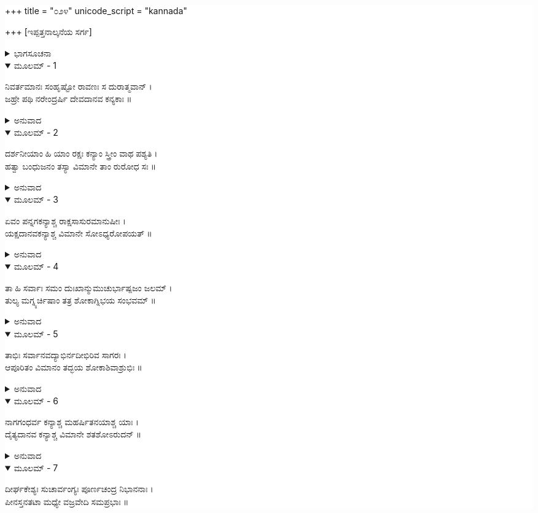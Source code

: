 +++
title = "೦೨೪"
unicode_script = "kannada"

+++
[ಇಪ್ಪತ್ತನಾಲ್ಕನೆಯ ಸರ್ಗ]



<details><summary>ಭಾಗಸೂಚನಾ</summary></details>

<details open><summary>ಮೂಲಮ್ - 1</summary>

ನಿವರ್ತಮಾನಃ  ಸಂಹೃಷ್ಟೋ ರಾವಣಃ ಸ ದುರಾತ್ಮವಾನ್ ।  
ಜಹ್ರೇ ಪಥಿ ನರೇಂದ್ರರ್ಷಿ ದೇವದಾನವ ಕನ್ಯಕಾಃ ॥
</details>

<details><summary>ಅನುವಾದ</summary></details>

<details open><summary>ಮೂಲಮ್ - 2</summary>

ದರ್ಶನೀಯಾಂ ಹಿ ಯಾಂ ರಕ್ಷಃ ಕನ್ಯಾಂ ಸ್ತ್ರೀಂ ವಾಥ ಪಶ್ಯತಿ ।  
ಹತ್ವಾ ಬಂಧುಜನಂ ತಸ್ಯಾ ವಿಮಾನೇ ತಾಂ ರುರೋಧ ಸಃ ॥
</details>

<details><summary>ಅನುವಾದ</summary></details>

<details open><summary>ಮೂಲಮ್ - 3</summary>

ಏವಂ ಪನ್ನಗಕನ್ಯಾಶ್ಚ ರಾಕ್ಷಸಾಸುರಮಾನುಷೀಃ ।  
ಯಕ್ಷದಾನವಕನ್ಯಾಶ್ಚ ವಿಮಾನೇ ಸೋಽಧ್ಯರೋಪಯತ್ ॥
</details>

<details><summary>ಅನುವಾದ</summary></details>

<details open><summary>ಮೂಲಮ್ - 4</summary>

ತಾ ಹಿ ಸರ್ವಾಃ ಸಮಂ ದುಃಖಾನ್ಮುಮುಚುರ್ಭಾಷ್ಪಜಂ ಜಲಮ್ ।  
ತುಲ್ಯ ಮಗ್ನ್ಯರ್ಚಿಷಾಂ ತತ್ರ ಶೋಕಾಗ್ನಿಭಯ ಸಂಭವಮ್ ॥
</details>

<details><summary>ಅನುವಾದ</summary></details>

<details open><summary>ಮೂಲಮ್ - 5</summary>

ತಾಭಿಃ ಸರ್ವಾನವದ್ಯಾಭಿರ್ನದೀಭಿರಿವ ಸಾಗರಃ ।  
ಆಪೂರಿತಂ ವಿಮಾನಂ ತದ್ಭಯ ಶೋಕಾಶಿವಾಶ್ರುಭಿಃ ॥
</details>

<details><summary>ಅನುವಾದ</summary></details>

<details open><summary>ಮೂಲಮ್ - 6</summary>

ನಾಗಗಂಧರ್ವ ಕನ್ಯಾಶ್ಚ ಮಹರ್ಷಿತನಯಾಶ್ಚ ಯಾಃ ।  
ದೈತ್ಯದಾನವ ಕನ್ಯಾಶ್ಚ ವಿಮಾನೇ ಶತಶೋಽರುದನ್ ॥
</details>

<details><summary>ಅನುವಾದ</summary></details>

<details open><summary>ಮೂಲಮ್ - 7</summary>

ದೀರ್ಘಕೇಶ್ಯಃ ಸುಚಾರ್ವಂಗ್ಯಃ ಪೂರ್ಣಚಂದ್ರ ನಿಭಾನನಾಃ ।  
ಪೀನಸ್ತನತಟಾ ಮಧ್ಯೇ ವಜ್ರವೇದಿ ಸಮಪ್ರಭಾಃ ॥
</details>
